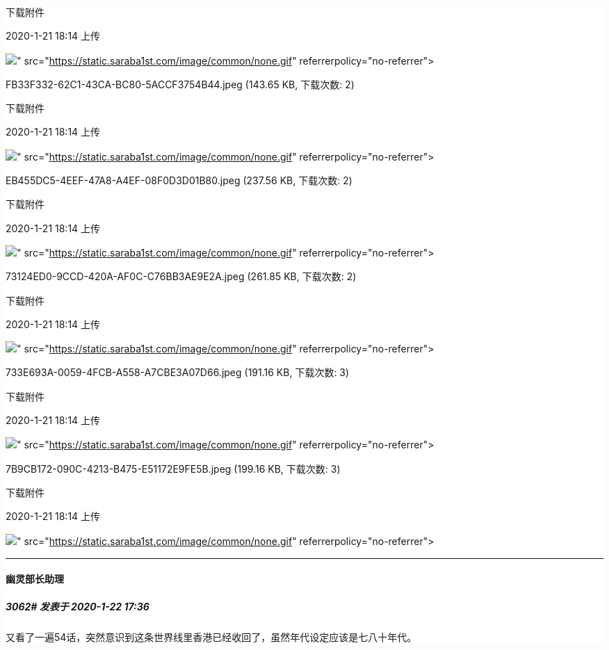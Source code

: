 下载附件

2020-1-21 18:14 上传

<img src="https://img.saraba1st.com/forum/202001/21/181450vmiqccamq82m2vvv.jpeg" referrerpolicy="no-referrer">" src="https://static.saraba1st.com/image/common/none.gif" referrerpolicy="no-referrer">

FB33F332-62C1-43CA-BC80-5ACCF3754B44.jpeg
(143.65 KB, 下载次数: 2)

下载附件

2020-1-21 18:14 上传

<img src="https://img.saraba1st.com/forum/202001/21/181450gl0ytzkq1uki0910.jpeg" referrerpolicy="no-referrer">" src="https://static.saraba1st.com/image/common/none.gif" referrerpolicy="no-referrer">

EB455DC5-4EEF-47A8-A4EF-08F0D3D01B80.jpeg
(237.56 KB, 下载次数: 2)

下载附件

2020-1-21 18:14 上传

<img src="https://img.saraba1st.com/forum/202001/21/181450rg7hv6lk7e61qi1d.jpeg" referrerpolicy="no-referrer">" src="https://static.saraba1st.com/image/common/none.gif" referrerpolicy="no-referrer">

73124ED0-9CCD-420A-AF0C-C76BB3AE9E2A.jpeg
(261.85 KB, 下载次数: 2)

下载附件

2020-1-21 18:14 上传

<img src="https://img.saraba1st.com/forum/202001/21/181450v02v3xx16a4s30x0.jpeg" referrerpolicy="no-referrer">" src="https://static.saraba1st.com/image/common/none.gif" referrerpolicy="no-referrer">

733E693A-0059-4FCB-A558-A7CBE3A07D66.jpeg
(191.16 KB, 下载次数: 3)

下载附件

2020-1-21 18:14 上传

<img src="https://img.saraba1st.com/forum/202001/21/181449jzpsl3hpzjo3ftnt.jpeg" referrerpolicy="no-referrer">" src="https://static.saraba1st.com/image/common/none.gif" referrerpolicy="no-referrer">

7B9CB172-090C-4213-B475-E51172E9FE5B.jpeg
(199.16 KB, 下载次数: 3)

下载附件

2020-1-21 18:14 上传

<img src="https://img.saraba1st.com/forum/202001/21/181449jzhtfgl2lq445wts.jpeg" referrerpolicy="no-referrer">" src="https://static.saraba1st.com/image/common/none.gif" referrerpolicy="no-referrer">

*****

####  幽灵部长助理  
##### 3062#       发表于 2020-1-22 17:36

又看了一遍54话，突然意识到这条世界线里香港已经收回了，虽然年代设定应该是七八十年代。
